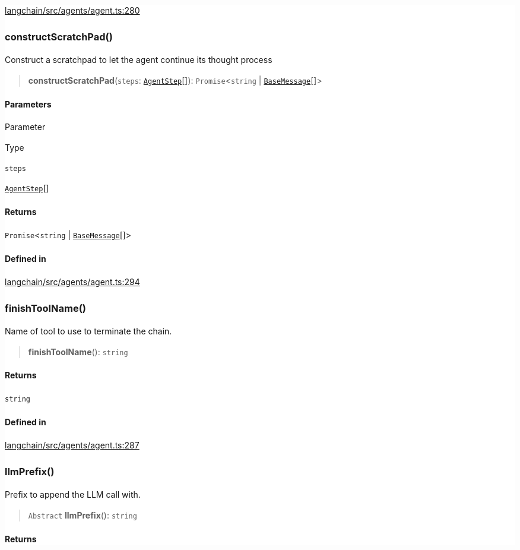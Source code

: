 [langchain/src/agents/agent.ts:280](https://github.com/hwchase17/langchainjs/blob/1c1274d/langchain/src/agents/agent.ts#L280)

### constructScratchPad()[](#constructscratchpad "Direct link to constructScratchPad()")

Construct a scratchpad to let the agent continue its thought process

> **constructScratchPad**(`steps`: [`AgentStep`](/docs/api/schema/types/AgentStep)\[\]): `Promise`<`string` | [`BaseMessage`](/docs/api/schema/classes/BaseMessage)\[\]\>

#### Parameters[](#parameters-1 "Direct link to Parameters")

Parameter

Type

`steps`

[`AgentStep`](/docs/api/schema/types/AgentStep)\[\]

#### Returns[](#returns-10 "Direct link to Returns")

`Promise`<`string` | [`BaseMessage`](/docs/api/schema/classes/BaseMessage)\[\]\>

#### Defined in[](#defined-in-22 "Direct link to Defined in")

[langchain/src/agents/agent.ts:294](https://github.com/hwchase17/langchainjs/blob/1c1274d/langchain/src/agents/agent.ts#L294)

### finishToolName()[](#finishtoolname "Direct link to finishToolName()")

Name of tool to use to terminate the chain.

> **finishToolName**(): `string`

#### Returns[](#returns-11 "Direct link to Returns")

`string`

#### Defined in[](#defined-in-23 "Direct link to Defined in")

[langchain/src/agents/agent.ts:287](https://github.com/hwchase17/langchainjs/blob/1c1274d/langchain/src/agents/agent.ts#L287)

### llmPrefix()[](#llmprefix "Direct link to llmPrefix()")

Prefix to append the LLM call with.

> `Abstract` **llmPrefix**(): `string`

#### Returns[](#returns-12 "Direct link to Returns")
